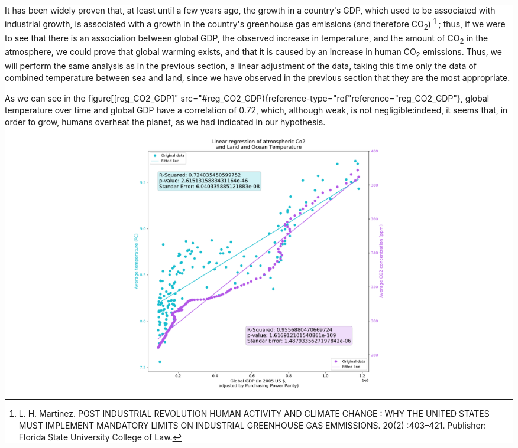 It has been widely proven that, at least until a few years ago, the growth in a country's GDP, which used to be associated with industrial growth, is associated with a growth in the country's greenhouse gas emissions (and therefore CO$_{2}$) [^martinez_post_2005] ; thus, if we were to see that there is an association between global GDP, the observed increase in temperature, and the amount of CO$_{2}$ in the atmosphere, we could prove that global warming exists, and that it is caused by an increase in human CO$_{2}$ emissions. Thus, we will perform the same analysis as in the previous section, a linear adjustment of the data, taking this time only the data of combined temperature between sea and land, since we have observed in the previous section that they are the most appropriate.

As we can see in the figure[\[reg\_CO2\_GDP\]" src="#reg_CO2_GDP){reference-type="ref"reference="reg_CO2_GDP"}, global temperature over time and global GDP have a correlation of 0.72, which, although weak, is not negligible:indeed, it seems that, in order to grow, humans overheat the planet, as we had indicated in our hypothesis.

<div style="text-align: center">
    <img alt="Linear regressions between GDP, average atmospheric CO$_{2}$ (cyan)and average land ocean temperature (purple) between 1850 and 2010(n=160). Additionally the R square, P-value and Standard error are shown. The linear regressions shown a R Squared of 0.72 and 0.95 respectively, showing the huge relationship between both data. Both relationships are significant (P-value $<0.0001$\*\*\*\* and P-value$<0.0001$\*\*\*\*)" src="./fig10_linear_regression_gdp.png" align="center" width="50%" />
 </div>


[^noauthor_climate_nodate]: Climate change : Earth surface temperature data.
[^noauthor_examining_nodate]: Examining the scientific consensus on climate change - doran - 2009 - eos, transactions american geophysical union - wiley online library.
[^warlouzet_governing_2017]: Governing europe in a globalizing world : Neoliberalism and its alternatives following the 1973 oil crisis.
[^abou_chakra_immediate_2018]: M. Abou Chakra, S. Bumann, H. Schenk, A. Oschlies, and A. Traulsen. Immediate action is the best strategy when facing uncertain climate change. 9(1) :2566.  Nature Publishing Group
[^rise]: B. R. Deemer, J. A. Harrison, S. Li, J. J. Beaulieu, T. DelSontro, N. Barros, J. F. Bezerra-Neto, S. M. Powers, M. A. dos Santos, and J. A. Vonk. Greenhouse gas emissions from reservoir water surfaces : A new global synthesis. 66(11) :949–964.
[^gebbie_little_2019]: G. Gebbie and P. Huybers. The little ice age and 20th-century deep pacific cooling. 363(6422) :70–74.
[^geiger_continuous_2017]: T. Geiger and K. Frieler. Continuous national gross domestic product (GDP) time series for 195 countries : past observations (1850-2005) harmonized with future projections according the shared socio-economic pathways (2006-2100). Artwork Size : 806905 Bytes, 2 Files Medium : application/x-zip-compressed,application/pdf Pages : 806905 Bytes, 2 Files Type : dataset.
[^hoegh-guldberg_climate_1999]: O. Hoegh-Guldberg. Climate change, coral bleaching and the future of the world’s coral reefs.
[^institute_for_atmospheric_and_climate_science_atmospheric_nodate]: Institute for Atmospheric and Climate Science. Atmospheric CO2 concentration database from the year 0 to the present, in PPM.
[^martinez_post_2005]: L. H. Martinez. POST INDUSTRIAL REVOLUTION HUMAN ACTIVITY AND CLIMATE CHANGE : WHY THE UNITED STATES MUST IMPLEMENT MANDATORY LIMITS ON INDUSTRIAL GREENHOUSE GAS EMMISSIONS. 20(2) :403–421. Publisher: Florida State University College of Law.
[^neumann_future_2015]: B. Neumann, A. T. Vafeidis, J. Zimmermann, and R. J. Nicholls. Future coastal population growth and exposure to sea-level rise and coastal flooding–a global assessment. 10(3) :e0118571.
[^us_epa_climate_2016]: O. US EPA. Climate change indicators : Sea level.
[^wang_what_2019]: Y. Wang, S. Hong, Y. Wang, X. Gong, C. He, Z. Lu, and F. B. Zhan. What is the difference in global research on central asia before and after the collapse of the USSR : a bibliometric analysis. 119(2) :909–930.